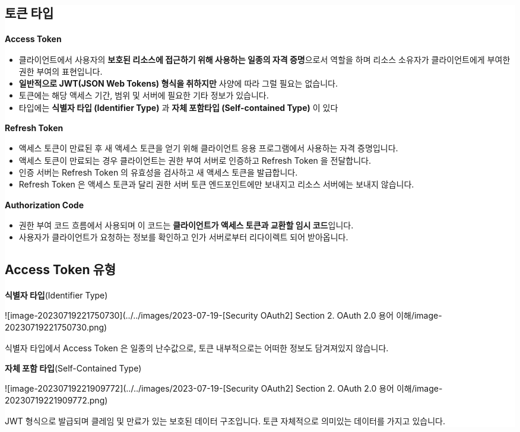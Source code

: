 ## 토큰 타입

**Access Token**

- 클라이언트에서 사용자의 **보호된 리소스에 접근하기 위해 사용하는 일종의 자격 증명**으로서 역할을 하며 리소스 소유자가 클라이언트에게 부여한 권한 부여의 표현입니다.
- **일반적으로 JWT(JSON Web Tokens) 형식을 취하지만** 사양에 따라 그럴 필요는 없습니다.
- 토큰에는 해당 액세스 기간, 범위 및 서버에 필요한 기타 정보가 있습니다.
- 타입에는 **식별자 타입 (Identifier Type)** 과 **자체 포함타입 (Self-contained Type)** 이 있다

**Refresh Token**

- 액세스 토큰이 만료된 후 새 액세스 토큰을 얻기 위해 클라이언트 응용 프로그램에서 사용하는 자격 증명입니다.
- 액세스 토큰이 만료되는 경우 클라이언트는 권한 부여 서버로 인증하고 Refresh Token 을 전달합니다.
- 인증 서버는 Refresh Token 의 유효성을 검사하고 새 액세스 토큰을 발급합니다.
- Refresh Token 은 액세스 토큰과 달리 권한 서버 토큰 엔드포인트에만 보내지고 리소스 서버에는 보내지 않습니다.

**Authorization Code**

- 권한 부여 코드 흐름에서 사용되며 이 코드는 **클라이언트가 액세스 토큰과 교환할 임시 코드**입니다.
- 사용자가 클라이언트가 요청하는 정보를 확인하고 인가 서버로부터 리다이렉트 되어 받아옵니다.

## Access Token 유형

**식별자 타입**(Identifier Type)

![image-20230719221750730](../../images/2023-07-19-[Security OAuth2] Section 2. OAuth 2.0 용어 이해/image-20230719221750730.png)

식별자 타입에서 Access Token 은 일종의 난수값으로, 토큰 내부적으로는 어떠한 정보도 담겨져있지 않습니다.

**자체 포함 타입**(Self-Contained Type)

![image-20230719221909772](../../images/2023-07-19-[Security OAuth2] Section 2. OAuth 2.0 용어 이해/image-20230719221909772.png)

JWT 형식으로 발급되며 클레임 및 만료가 있는 보호된 데이터 구조입니다. 토큰 자체적으로 의미있는 데이터를 가지고 있습니다.